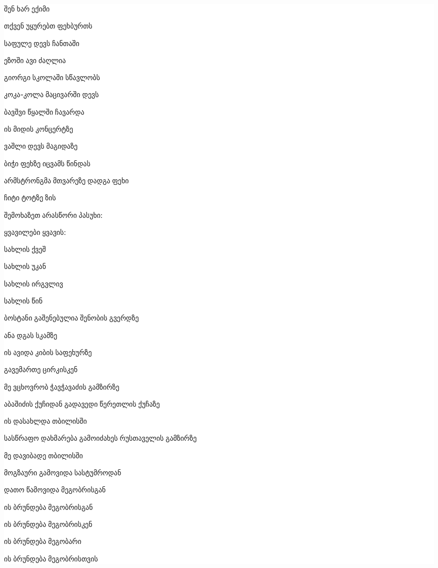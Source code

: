 შენ ხარ ექიმი

თქვენ უყურებთ ფეხბურთს

საფულე დევს ჩანთაში

ეზოში ავი ძაღლია

გიორგი სკოლაში სწავლობს

კოკა-კოლა მაცივარში დევს

ბავშვი წყალში ჩავარდა

ის მიდის კონცერტზე

ვაშლი დევს მაგიდაზე

ბიჭი ფეხზე იცვამს წინდას

არმსტრონგმა მთვარეზე დადგა ფეხი

ჩიტი ტოტზე ზის

შემოხაზეთ არასწორი პასუხი:

ყვავილები ყვავის:

სახლის ქვეშ

სახლის უკან

სახლის ირგვლივ

სახლის წინ

ბოსტანი გაშენებულია შენობის გვერდზე

ანა დგას სკამზე

ის ავიდა კიბის საფეხურზე

გავემართე ცირკისკენ

მე ვცხოვრობ ჭავჭავაძის გამზირზე

აბაშიძის ქუჩიდან გადავედი წერეთლის ქუჩაზე

ის დასახლდა თბილისში

სასწრაფო დახმარება გამოიძახეს რუსთაველის გამზირზე

მე დავიბადე თბილისში

მოგზაური გამოვიდა სასტუმროდან

დათო წამოვიდა მეგობრისგან

ის ბრუნდება მეგობრისგან

ის ბრუნდება მეგობრისკენ

ის ბრუნდება მეგობარი

ის ბრუნდება მეგობრისთვის
